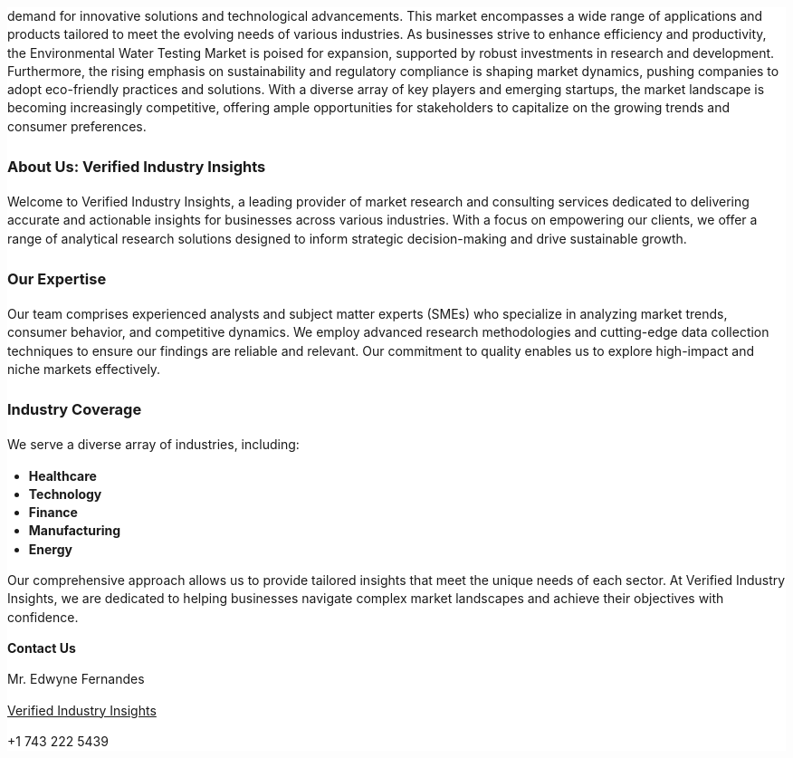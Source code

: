 demand for innovative solutions and technological advancements. This market encompasses a wide range of applications and products tailored to meet the evolving needs of various industries. As businesses strive to enhance efficiency and productivity, the Environmental Water Testing Market is poised for expansion, supported by robust investments in research and development. Furthermore, the rising emphasis on sustainability and regulatory compliance is shaping market dynamics, pushing companies to adopt eco-friendly practices and solutions. With a diverse array of key players and emerging startups, the market landscape is becoming increasingly competitive, offering ample opportunities for stakeholders to capitalize on the growing trends and consumer preferences.</p><h3>About Us: Verified Industry Insights</h3><p>Welcome to Verified Industry Insights, a leading provider of market research and consulting services dedicated to delivering accurate and actionable insights for businesses across various industries. With a focus on empowering our clients, we offer a range of analytical research solutions designed to inform strategic decision-making and drive sustainable growth.</p><h3>Our Expertise</h3><p>Our team comprises experienced analysts and subject matter experts (SMEs) who specialize in analyzing market trends, consumer behavior, and competitive dynamics. We employ advanced research methodologies and cutting-edge data collection techniques to ensure our findings are reliable and relevant. Our commitment to quality enables us to explore high-impact and niche markets effectively.</p><h3>Industry Coverage</h3><p>We serve a diverse array of industries, including:</p><ul><li><strong>Healthcare</strong></li><li><strong>Technology</strong></li><li><strong>Finance</strong></li><li><strong>Manufacturing</strong></li><li><strong>Energy</strong></li></ul><p>Our comprehensive approach allows us to provide tailored insights that meet the unique needs of each sector. At Verified Industry Insights, we are dedicated to helping businesses navigate complex market landscapes and achieve their objectives with confidence.</p><p><strong>Contact Us</strong></p><p>Mr. Edwyne Fernandes</p><p><a href="https://www.verifiedindustryinsights.com/">Verified Industry Insights</a></p><p>+1 743 222 5439</p>
